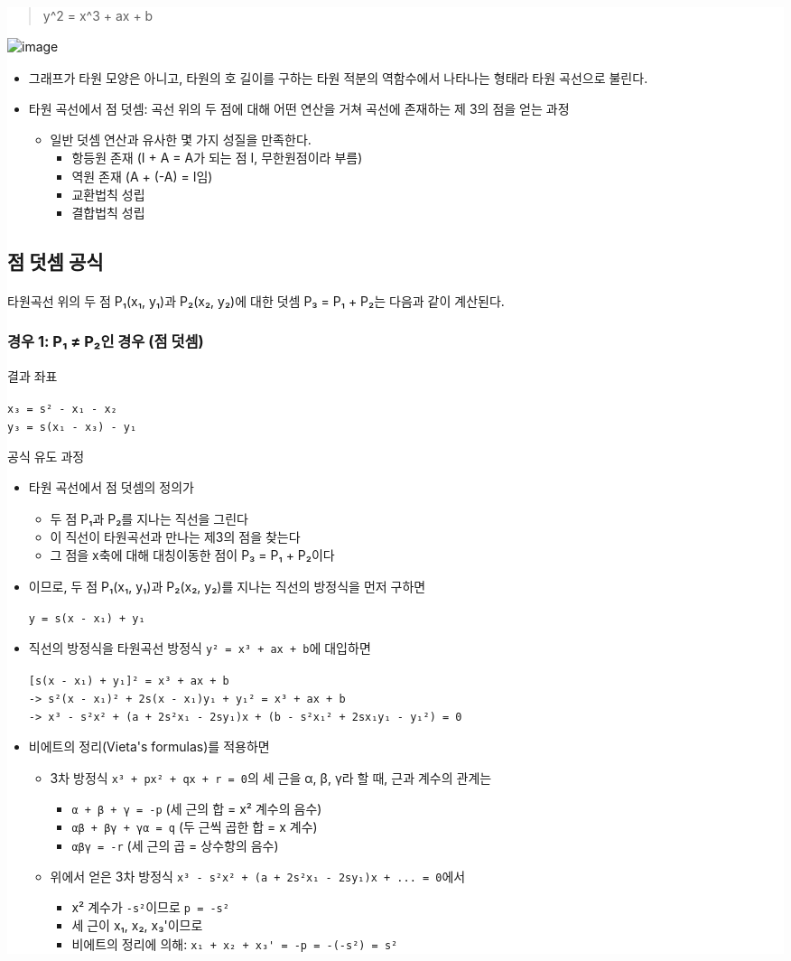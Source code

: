 > y^2 = x^3 + ax + b

<img width="500" height="484" alt="image" src="https://github.com/user-attachments/assets/0f9e2797-ef88-44bd-91d5-3fdafe7a4a60" />

- 그래프가 타원 모양은 아니고, 타원의 호 길이를 구하는 타원 적분의 역함수에서 나타나는 형태라 타원 곡선으로 불린다.

- 타원 곡선에서 점 덧셈: 곡선 위의 두 점에 대해 어떤 연산을 거쳐 곡선에 존재하는 제 3의 점을 얻는 과정
  - 일반 덧셈 연산과 유사한 몇 가지 성질을 만족한다.
    - 항등원 존재 (I + A = A가 되는 점 I, 무한원점이라 부름)
    - 역원 존재 (A + (-A) = I임)
    - 교환법칙 성립
    - 결합법칙 성립

## 점 덧셈 공식

타원곡선 위의 두 점 P₁(x₁, y₁)과 P₂(x₂, y₂)에 대한 덧셈 P₃ = P₁ + P₂는 다음과 같이 계산된다.

### 경우 1: P₁ ≠ P₂인 경우 (점 덧셈)

결과 좌표

```
x₃ = s² - x₁ - x₂
y₃ = s(x₁ - x₃) - y₁
```

공식 유도 과정

- 타원 곡선에서 점 덧셈의 정의가
  - 두 점 P₁과 P₂를 지나는 직선을 그린다
  - 이 직선이 타원곡선과 만나는 제3의 점을 찾는다
  - 그 점을 x축에 대해 대칭이동한 점이 P₃ = P₁ + P₂이다

- 이므로, 두 점 P₁(x₁, y₁)과 P₂(x₂, y₂)를 지나는 직선의 방정식을 먼저 구하면

  ```
  y = s(x - x₁) + y₁
  ```

- 직선의 방정식을 타원곡선 방정식 `y² = x³ + ax + b`에 대입하면

  ```
  [s(x - x₁) + y₁]² = x³ + ax + b
  -> s²(x - x₁)² + 2s(x - x₁)y₁ + y₁² = x³ + ax + b
  -> x³ - s²x² + (a + 2s²x₁ - 2sy₁)x + (b - s²x₁² + 2sx₁y₁ - y₁²) = 0
  ```

- 비에트의 정리(Vieta's formulas)를 적용하면
  - 3차 방정식 `x³ + px² + qx + r = 0`의 세 근을 α, β, γ라 할 때, 근과 계수의 관계는
    - `α + β + γ = -p` (세 근의 합 = x² 계수의 음수)
    - `αβ + βγ + γα = q` (두 근씩 곱한 합 = x 계수)
    - `αβγ = -r` (세 근의 곱 = 상수항의 음수)

  - 위에서 얻은 3차 방정식 `x³ - s²x² + (a + 2s²x₁ - 2sy₁)x + ... = 0`에서
    - x² 계수가 `-s²`이므로 `p = -s²`
    - 세 근이 x₁, x₂, x₃'이므로
    - 비에트의 정리에 의해: `x₁ + x₂ + x₃' = -p = -(-s²) = s²`
